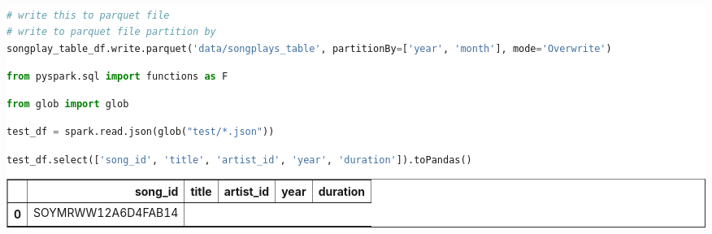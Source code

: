


```python
# write this to parquet file
# write to parquet file partition by 
songplay_table_df.write.parquet('data/songplays_table', partitionBy=['year', 'month'], mode='Overwrite')
```


```python

```


```python

```


```python

```


```python
from pyspark.sql import functions as F
```


```python
from glob import glob
```


```python
test_df = spark.read.json(glob("test/*.json"))
```


```python
test_df.select(['song_id', 'title', 'artist_id', 'year', 'duration']).toPandas()
```




<div>
<style scoped>
    .dataframe tbody tr th:only-of-type {
        vertical-align: middle;
    }

    .dataframe tbody tr th {
        vertical-align: top;
    }

    .dataframe thead th {
        text-align: right;
    }
</style>
<table border="1" class="dataframe">
  <thead>
    <tr style="text-align: right;">
      <th></th>
      <th>song_id</th>
      <th>title</th>
      <th>artist_id</th>
      <th>year</th>
      <th>duration</th>
    </tr>
  </thead>
  <tbody>
    <tr>
      <th>0</th>
      <td>SOYMRWW12A6D4FAB14</td>